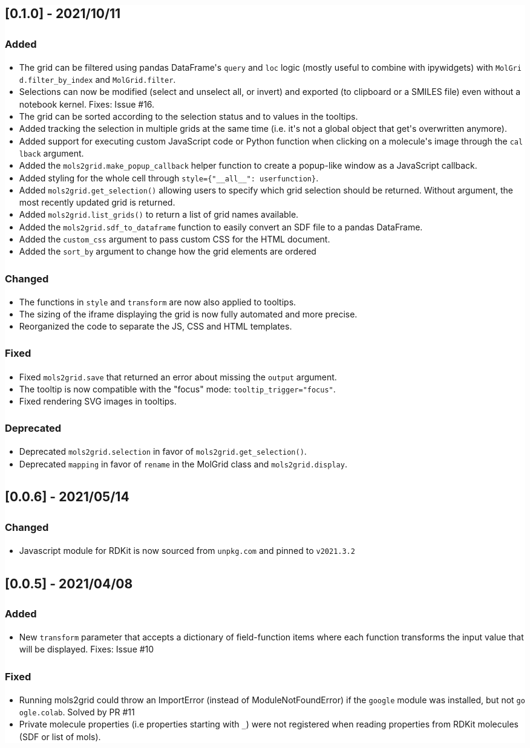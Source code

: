 
## [0.1.0] - 2021/10/11
### Added
- The grid can be filtered using pandas DataFrame's `query` and `loc` logic (mostly
  useful to combine with ipywidgets) with `MolGrid.filter_by_index` and `MolGrid.filter`.
- Selections can now be modified (select and unselect all, or invert) and exported (to
  clipboard or a SMILES file) even without a notebook kernel. Fixes: Issue #16.
- The grid can be sorted according to the selection status and to values in the tooltips.
- Added tracking the selection in multiple grids at the same time (i.e. it's not a
  global object that get's overwritten anymore).
- Added support for executing custom JavaScript code or Python function when clicking on
  a molecule's image through the `callback` argument.
- Added the `mols2grid.make_popup_callback` helper function to create a popup-like window
  as a JavaScript callback.
- Added styling for the whole cell through `style={"__all__": userfunction}`.
- Added `mols2grid.get_selection()` allowing users to specify which grid selection should
  be returned. Without argument, the most recently updated grid is returned.
- Added `mols2grid.list_grids()` to return a list of grid names available.
- Added the `mols2grid.sdf_to_dataframe` function to easily convert an SDF file to a
  pandas DataFrame.
- Added the `custom_css` argument to pass custom CSS for the HTML document.
- Added the `sort_by` argument to change how the grid elements are ordered
### Changed
- The functions in `style` and `transform` are now also applied to tooltips.
- The sizing of the iframe displaying the grid is now fully automated and more precise.
- Reorganized the code to separate the JS, CSS and HTML templates.
### Fixed
- Fixed `mols2grid.save` that returned an error about missing the `output` argument.
- The tooltip is now compatible with the "focus" mode: `tooltip_trigger="focus"`.
- Fixed rendering SVG images in tooltips.
### Deprecated
- Deprecated `mols2grid.selection` in favor of `mols2grid.get_selection()`.
- Deprecated `mapping` in favor of `rename` in the MolGrid class and `mols2grid.display`.


## [0.0.6] - 2021/05/14
### Changed
- Javascript module for RDKit is now sourced from `unpkg.com` and pinned to `v2021.3.2`


## [0.0.5] - 2021/04/08
### Added
- New `transform` parameter that accepts a dictionary of field-function items where each
  function transforms the input value that will be displayed. Fixes: Issue #10
### Fixed
- Running mols2grid could throw an ImportError (instead of ModuleNotFoundError) if the
  `google` module was installed, but not `google.colab`. Solved by PR #11
- Private molecule properties (i.e properties starting with `_`) were not registered when
  reading properties from RDKit molecules (SDF or list of mols).
